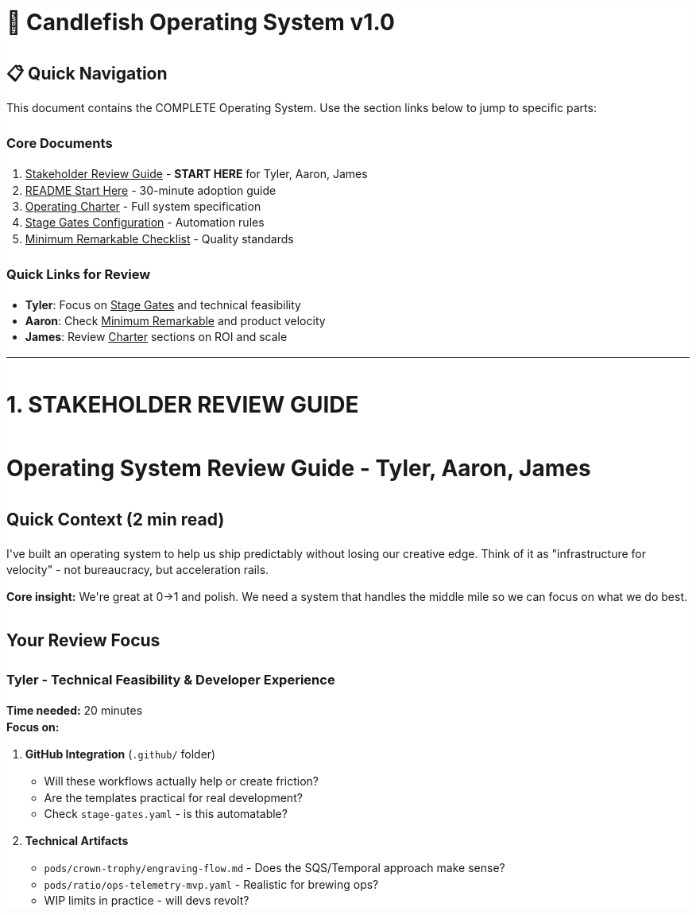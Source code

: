 # 🚀 Candlefish Operating System v1.0

## 📋 Quick Navigation

This document contains the COMPLETE Operating System. Use the section links below to jump to specific parts:

### Core Documents
1. [Stakeholder Review Guide](#1-stakeholder-review-guide) - **START HERE** for Tyler, Aaron, James
2. [README Start Here](#2-readme-start-here) - 30-minute adoption guide
3. [Operating Charter](#3-operating-charter) - Full system specification
4. [Stage Gates Configuration](#4-stage-gates-configuration) - Automation rules
5. [Minimum Remarkable Checklist](#5-minimum-remarkable-checklist) - Quality standards

### Quick Links for Review
- **Tyler**: Focus on [Stage Gates](#4-stage-gates-configuration) and technical feasibility
- **Aaron**: Check [Minimum Remarkable](#5-minimum-remarkable-checklist) and product velocity 
- **James**: Review [Charter](#3-operating-charter) sections on ROI and scale

---


# 1. STAKEHOLDER REVIEW GUIDE

# Operating System Review Guide - Tyler, Aaron, James

## Quick Context (2 min read)

I've built an operating system to help us ship predictably without losing our creative edge. Think of it as "infrastructure for velocity" - not bureaucracy, but acceleration rails.

**Core insight:** We're great at 0→1 and polish. We need a system that handles the middle mile so we can focus on what we do best.

## Your Review Focus

### Tyler - Technical Feasibility & Developer Experience
**Time needed:** 20 minutes  
**Focus on:**
1. **GitHub Integration** (`.github/` folder)
   - Will these workflows actually help or create friction?
   - Are the templates practical for real development?
   - Check `stage-gates.yaml` - is this automatable?

2. **Technical Artifacts**
   - `pods/crown-trophy/engraving-flow.md` - Does the SQS/Temporal approach make sense?
   - `pods/ratio/ops-telemetry-mvp.yaml` - Realistic for brewing ops?
   - WIP limits in practice - will devs revolt?
